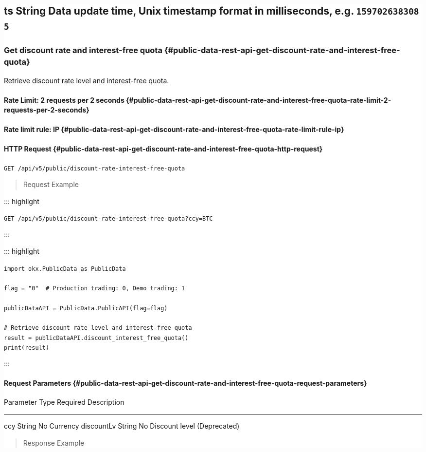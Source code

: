   ts                      String                  Data update time, Unix
                                                  timestamp format in
                                                  milliseconds, e.g.
                                                  `1597026383085`
  -------------------------------------------------------------------------

### Get discount rate and interest-free quota {#public-data-rest-api-get-discount-rate-and-interest-free-quota}

Retrieve discount rate level and interest-free quota.

#### Rate Limit: 2 requests per 2 seconds {#public-data-rest-api-get-discount-rate-and-interest-free-quota-rate-limit-2-requests-per-2-seconds}

#### Rate limit rule: IP {#public-data-rest-api-get-discount-rate-and-interest-free-quota-rate-limit-rule-ip}

#### HTTP Request {#public-data-rest-api-get-discount-rate-and-interest-free-quota-http-request}

`GET /api/v5/public/discount-rate-interest-free-quota`

> Request Example

::: highlight
``` {.highlight .shell .tab-shell}
GET /api/v5/public/discount-rate-interest-free-quota?ccy=BTC
```
:::

::: highlight
``` {.highlight .python .tab-python}
import okx.PublicData as PublicData

flag = "0"  # Production trading: 0, Demo trading: 1

publicDataAPI = PublicData.PublicAPI(flag=flag)

# Retrieve discount rate level and interest-free quota
result = publicDataAPI.discount_interest_free_quota()
print(result)
```
:::

#### Request Parameters {#public-data-rest-api-get-discount-rate-and-interest-free-quota-request-parameters}

  Parameter    Type     Required   Description
  ------------ -------- ---------- -----------------------------
  ccy          String   No         Currency
  discountLv   String   No         Discount level (Deprecated)

> Response Example
